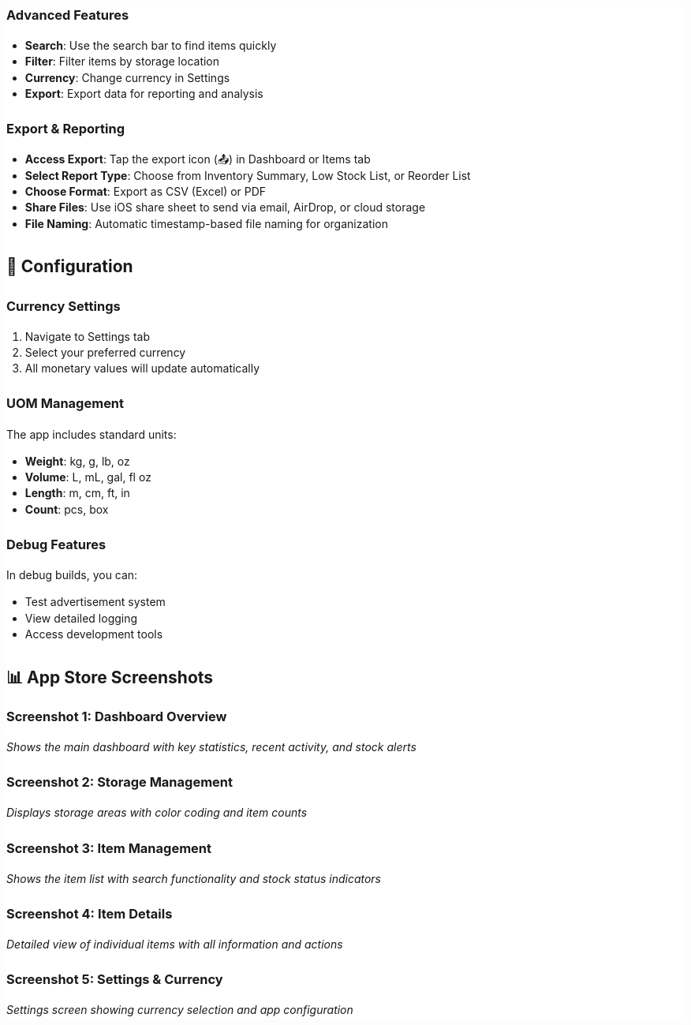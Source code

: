 ### Advanced Features
- **Search**: Use the search bar to find items quickly
- **Filter**: Filter items by storage location
- **Currency**: Change currency in Settings
- **Export**: Export data for reporting and analysis

### Export & Reporting
- **Access Export**: Tap the export icon (📤) in Dashboard or Items tab
- **Select Report Type**: Choose from Inventory Summary, Low Stock List, or Reorder List
- **Choose Format**: Export as CSV (Excel) or PDF
- **Share Files**: Use iOS share sheet to send via email, AirDrop, or cloud storage
- **File Naming**: Automatic timestamp-based file naming for organization

## 🔧 Configuration

### Currency Settings
1. Navigate to Settings tab
2. Select your preferred currency
3. All monetary values will update automatically

### UOM Management
The app includes standard units:
- **Weight**: kg, g, lb, oz
- **Volume**: L, mL, gal, fl oz
- **Length**: m, cm, ft, in
- **Count**: pcs, box

### Debug Features
In debug builds, you can:
- Test advertisement system
- View detailed logging
- Access development tools

## 📊 App Store Screenshots

### Screenshot 1: Dashboard Overview
*Shows the main dashboard with key statistics, recent activity, and stock alerts*

### Screenshot 2: Storage Management
*Displays storage areas with color coding and item counts*

### Screenshot 3: Item Management
*Shows the item list with search functionality and stock status indicators*

### Screenshot 4: Item Details
*Detailed view of individual items with all information and actions*

### Screenshot 5: Settings & Currency
*Settings screen showing currency selection and app configuration*
